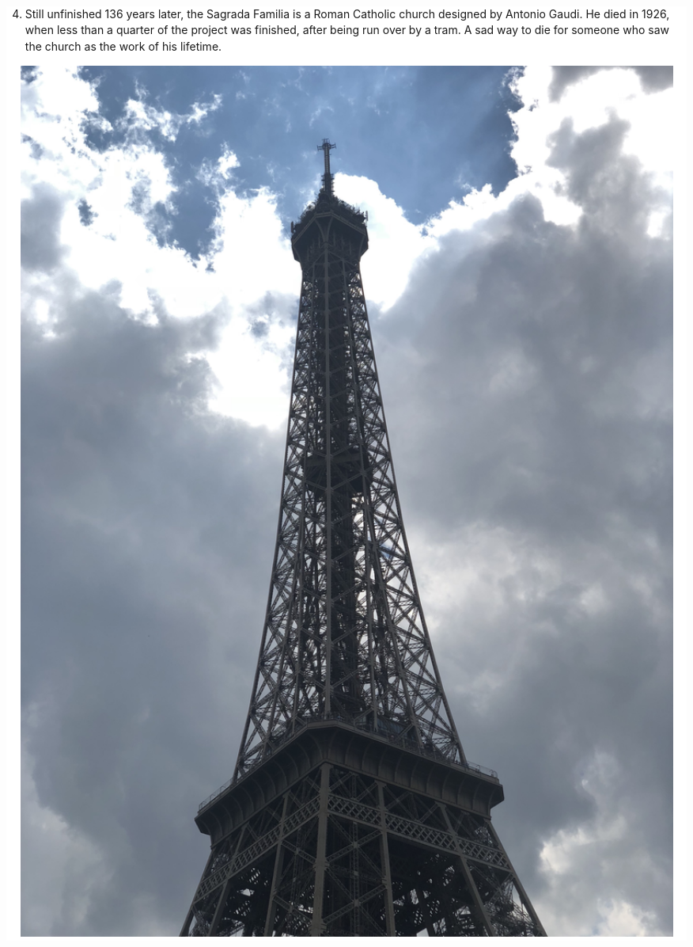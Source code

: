 4. Still unfinished 136 years later, the Sagrada Familia is a Roman Catholic church designed by Antonio Gaudi. He died in 1926, when less than a quarter of the project was finished, after being run over by a tram. A sad way to die for someone who saw the church as the work of his lifetime. 

<img src= "/assets/eiffel.jpg" width="100000000"> 
